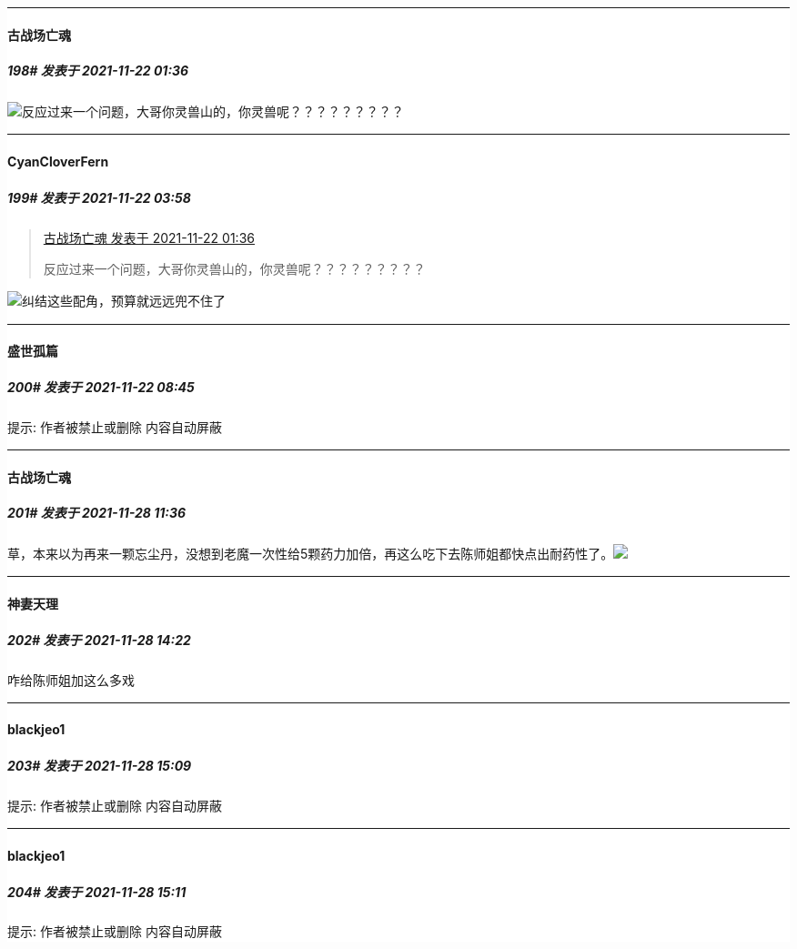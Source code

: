 *****

####  古战场亡魂  
##### 198#       发表于 2021-11-22 01:36

<img src="https://static.saraba1st.com/image/smiley/face2017/009.gif" referrerpolicy="no-referrer">反应过来一个问题，大哥你灵兽山的，你灵兽呢？？？？？？？？？

*****

####  CyanCloverFern  
##### 199#       发表于 2021-11-22 03:58

<blockquote><a href="httphttps://bbs.saraba1st.com/2b/forum.php?mod=redirect&amp;goto=findpost&amp;pid=53644380&amp;ptid=1950481" target="_blank">古战场亡魂 发表于 2021-11-22 01:36</a>

反应过来一个问题，大哥你灵兽山的，你灵兽呢？？？？？？？？？</blockquote>
<img src="https://static.saraba1st.com/image/smiley/animal2017/027.png" referrerpolicy="no-referrer">纠结这些配角，预算就远远兜不住了

*****

####  盛世孤篇  
##### 200#       发表于 2021-11-22 08:45

提示: 作者被禁止或删除 内容自动屏蔽


*****

####  古战场亡魂  
##### 201#       发表于 2021-11-28 11:36

草，本来以为再来一颗忘尘丹，没想到老魔一次性给5颗药力加倍，再这么吃下去陈师姐都快点出耐药性了。<img src="https://static.saraba1st.com/image/smiley/face2017/009.gif" referrerpolicy="no-referrer">

*****

####  神妻天理  
##### 202#       发表于 2021-11-28 14:22

咋给陈师姐加这么多戏

*****

####  blackjeo1  
##### 203#       发表于 2021-11-28 15:09

提示: 作者被禁止或删除 内容自动屏蔽

*****

####  blackjeo1  
##### 204#       发表于 2021-11-28 15:11

提示: 作者被禁止或删除 内容自动屏蔽
